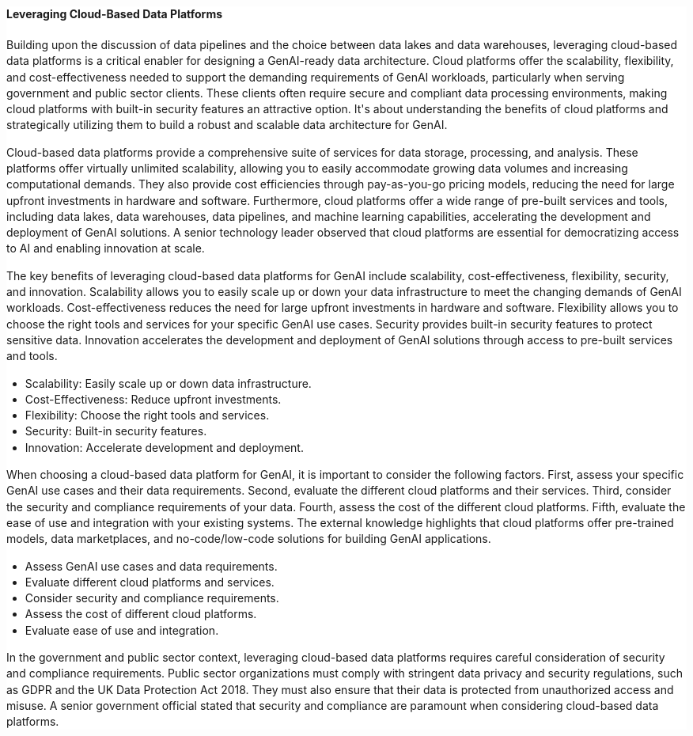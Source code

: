 #### Leveraging Cloud-Based Data Platforms

Building upon the discussion of data pipelines and the choice between data lakes and data warehouses, leveraging cloud-based data platforms is a critical enabler for designing a GenAI-ready data architecture. Cloud platforms offer the scalability, flexibility, and cost-effectiveness needed to support the demanding requirements of GenAI workloads, particularly when serving government and public sector clients. These clients often require secure and compliant data processing environments, making cloud platforms with built-in security features an attractive option. It's about understanding the benefits of cloud platforms and strategically utilizing them to build a robust and scalable data architecture for GenAI.

Cloud-based data platforms provide a comprehensive suite of services for data storage, processing, and analysis. These platforms offer virtually unlimited scalability, allowing you to easily accommodate growing data volumes and increasing computational demands. They also provide cost efficiencies through pay-as-you-go pricing models, reducing the need for large upfront investments in hardware and software. Furthermore, cloud platforms offer a wide range of pre-built services and tools, including data lakes, data warehouses, data pipelines, and machine learning capabilities, accelerating the development and deployment of GenAI solutions. A senior technology leader observed that cloud platforms are essential for democratizing access to AI and enabling innovation at scale.

The key benefits of leveraging cloud-based data platforms for GenAI include scalability, cost-effectiveness, flexibility, security, and innovation. Scalability allows you to easily scale up or down your data infrastructure to meet the changing demands of GenAI workloads. Cost-effectiveness reduces the need for large upfront investments in hardware and software. Flexibility allows you to choose the right tools and services for your specific GenAI use cases. Security provides built-in security features to protect sensitive data. Innovation accelerates the development and deployment of GenAI solutions through access to pre-built services and tools.

- Scalability: Easily scale up or down data infrastructure.
- Cost-Effectiveness: Reduce upfront investments.
- Flexibility: Choose the right tools and services.
- Security: Built-in security features.
- Innovation: Accelerate development and deployment.

When choosing a cloud-based data platform for GenAI, it is important to consider the following factors. First, assess your specific GenAI use cases and their data requirements. Second, evaluate the different cloud platforms and their services. Third, consider the security and compliance requirements of your data. Fourth, assess the cost of the different cloud platforms. Fifth, evaluate the ease of use and integration with your existing systems. The external knowledge highlights that cloud platforms offer pre-trained models, data marketplaces, and no-code/low-code solutions for building GenAI applications.

- Assess GenAI use cases and data requirements.
- Evaluate different cloud platforms and services.
- Consider security and compliance requirements.
- Assess the cost of different cloud platforms.
- Evaluate ease of use and integration.

In the government and public sector context, leveraging cloud-based data platforms requires careful consideration of security and compliance requirements. Public sector organizations must comply with stringent data privacy and security regulations, such as GDPR and the UK Data Protection Act 2018. They must also ensure that their data is protected from unauthorized access and misuse. A senior government official stated that security and compliance are paramount when considering cloud-based data platforms.

